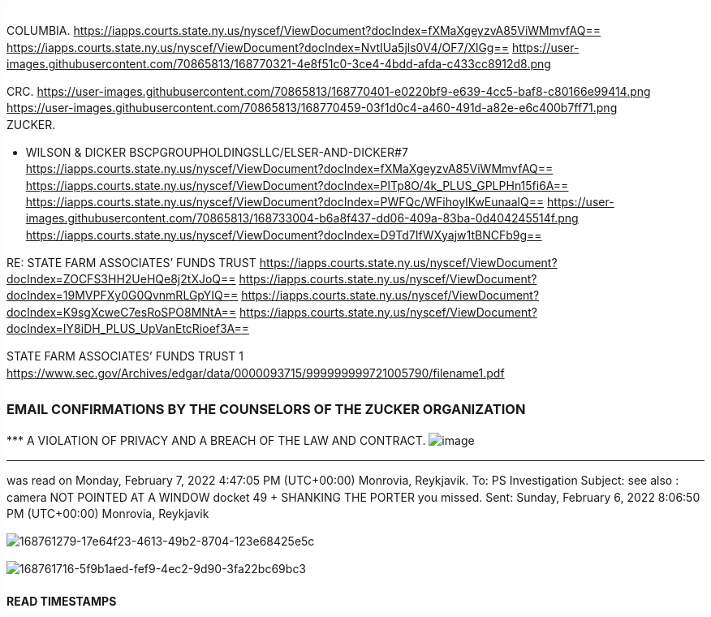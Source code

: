 \
COLUMBIA.
https://iapps.courts.state.ny.us/nyscef/ViewDocument?docIndex=fXMaXgeyzvA85ViWMmvfAQ==
https://iapps.courts.state.ny.us/nyscef/ViewDocument?docIndex=NvtIUa5jls0V4/OF7/XlGg==
https://user-images.githubusercontent.com/70865813/168770321-4e8f51c0-3ce4-4bdd-afda-c433cc8912d8.png

CRC.
https://user-images.githubusercontent.com/70865813/168770401-e0220bf9-e639-4cc5-baf8-c80166e99414.png
https://user-images.githubusercontent.com/70865813/168770459-03f1d0c4-a460-491d-a82e-e6c400b7ff71.png
\
ZUCKER.
- WILSON & DICKER
BSCPGROUPHOLDINGSLLC/ELSER-AND-DICKER#7
\
https://iapps.courts.state.ny.us/nyscef/ViewDocument?docIndex=fXMaXgeyzvA85ViWMmvfAQ==
https://iapps.courts.state.ny.us/nyscef/ViewDocument?docIndex=PlTp8O/4k_PLUS_GPLPHn15fi6A==
https://iapps.courts.state.ny.us/nyscef/ViewDocument?docIndex=PWFQc/WFihoyIKwEunaalQ==
https://user-images.githubusercontent.com/70865813/168733004-b6a8f437-dd06-409a-83ba-0d404245514f.png
https://iapps.courts.state.ny.us/nyscef/ViewDocument?docIndex=D9Td7IfWXyajw1tBNCFb9g==

RE: STATE FARM ASSOCIATES’ FUNDS TRUST
https://iapps.courts.state.ny.us/nyscef/ViewDocument?docIndex=ZOCFS3HH2UeHQe8j2tXJoQ==
https://iapps.courts.state.ny.us/nyscef/ViewDocument?docIndex=19MVPFXy0G0QvnmRLGpYIQ==
https://iapps.courts.state.ny.us/nyscef/ViewDocument?docIndex=K9sgXcweC7esRoSPO8MNtA==
https://iapps.courts.state.ny.us/nyscef/ViewDocument?docIndex=IY8iDH_PLUS_UpVanEtcRioef3A==


STATE FARM ASSOCIATES’ FUNDS TRUST 1
https://www.sec.gov/Archives/edgar/data/0000093715/999999999721005790/filename1.pdf


### EMAIL CONFIRMATIONS BY THE COUNSELORS OF THE ZUCKER ORGANIZATION
*** A VIOLATION OF PRIVACY AND A BREACH OF THE LAW AND CONTRACT.
![image](https://user-images.githubusercontent.com/70865813/168770321-4e8f51c0-3ce4-4bdd-afda-c433cc8912d8.png)

--- 
was read on Monday, February 7, 2022 4:47:05 PM (UTC+00:00) Monrovia, Reykjavik.
To: PS Investigation
Subject: see also : camera NOT POINTED AT A WINDOW docket 49 + SHANKING THE PORTER you missed.
Sent: Sunday, February 6, 2022 8:06:50 PM (UTC+00:00) Monrovia, Reykjavik

![168761279-17e64f23-4613-49b2-8704-123e68425e5c](https://user-images.githubusercontent.com/70865813/168770401-e0220bf9-e639-4cc5-baf8-c80166e99414.png)


![168761716-5f9b1aed-fef9-4ec2-9d90-3fa22bc69bc3](https://user-images.githubusercontent.com/70865813/168770555-25ef68a8-5bb3-42e6-a28a-c35b60cd9b0b.png)


#### READ TIMESTAMPS
